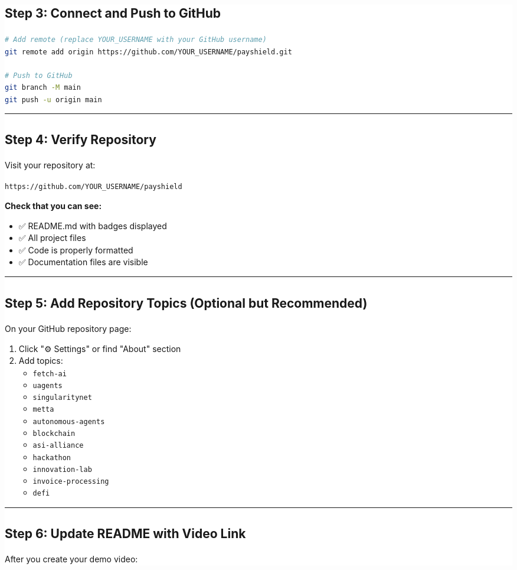 
## Step 3: Connect and Push to GitHub

```bash
# Add remote (replace YOUR_USERNAME with your GitHub username)
git remote add origin https://github.com/YOUR_USERNAME/payshield.git

# Push to GitHub
git branch -M main
git push -u origin main
```

---

## Step 4: Verify Repository

Visit your repository at:
```
https://github.com/YOUR_USERNAME/payshield
```

**Check that you can see:**
- ✅ README.md with badges displayed
- ✅ All project files
- ✅ Code is properly formatted
- ✅ Documentation files are visible

---

## Step 5: Add Repository Topics (Optional but Recommended)

On your GitHub repository page:

1. Click "⚙️ Settings" or find "About" section
2. Add topics:
   - `fetch-ai`
   - `uagents`
   - `singularitynet`
   - `metta`
   - `autonomous-agents`
   - `blockchain`
   - `asi-alliance`
   - `hackathon`
   - `innovation-lab`
   - `invoice-processing`
   - `defi`

---

## Step 6: Update README with Video Link

After you create your demo video:
